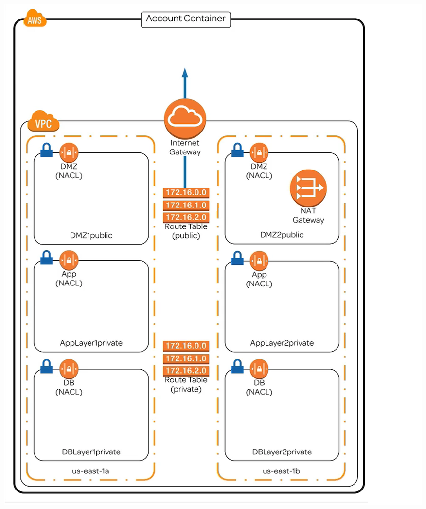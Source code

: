 ![2. lab_diagram_LabDiag_AWS-SysOps_Building_3-tier](https://github.com/nickhealthy/TIL/blob/master/2020_10_06/img/2.%20lab_diagram_LabDiag_AWS-SysOps_Building_3-tier.png)

